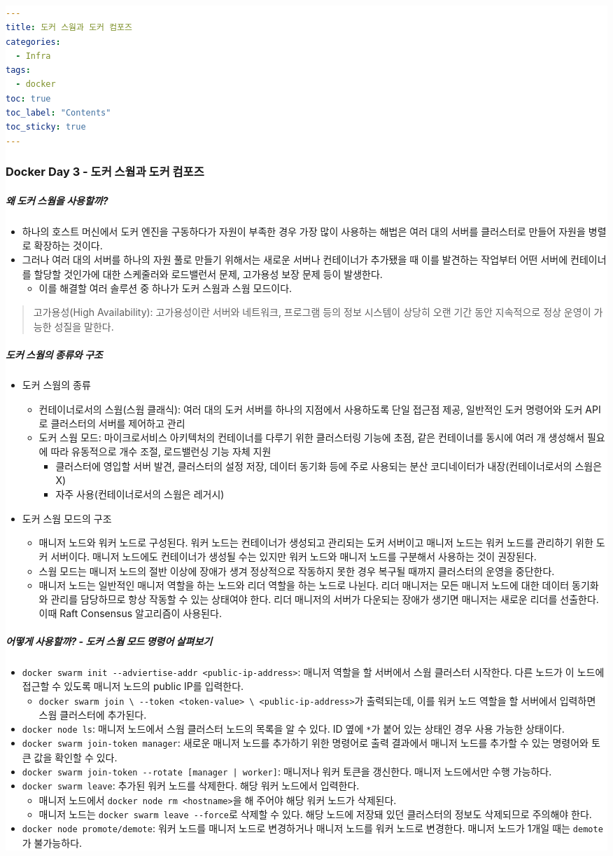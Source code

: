 ```yaml
---
title: 도커 스웜과 도커 컴포즈
categories:
  - Infra
tags:
  - docker
toc: true
toc_label: "Contents"
toc_sticky: true
---
```


### Docker Day 3 - 도커 스웜과 도커 컴포즈

##### 왜 도커 스웜을 사용할까?

* 하나의 호스트 머신에서 도커 엔진을 구동하다가 자원이 부족한 경우 가장 많이 사용하는 해법은 여러 대의 서버를 클러스터로 만들어 자원을 병렬로 확장하는 것이다.
* 그러나 여러 대의 서버를 하나의 자원 풀로 만들기 위해서는 새로운 서버나 컨테이너가 추가됐을 때 이를 발견하는 작업부터 어떤 서버에 컨테이너를 할당할 것인가에 대한 스케줄러와 로드밸런서 문제, 고가용성 보장 문제 등이 발생한다.
  * 이를 해결할 여러 솔루션 중 하나가 도커 스웜과 스웜 모드이다.

> 고가용성(High Availability): 고가용성이란 서버와 네트워크, 프로그램 등의 정보 시스템이 상당히 오랜 기간 동안 지속적으로 정상 운영이 가능한 성질을 말한다.



##### 도커 스웜의 종류와 구조

* 도커 스웜의 종류
  * 컨테이너로서의 스웜(스웜 클래식): 여러 대의 도커 서버를 하나의 지점에서 사용하도록 단일 접근점 제공, 일반적인 도커 명령어와 도커 API로 클러스터의 서버를 제어하고 관리
  * 도커 스웜 모드: 마이크로서비스 아키텍처의 컨테이너를 다루기 위한 클러스터링 기능에 초점, 같은 컨테이너를 동시에 여러 개 생성해서 필요에 따라 유동적으로 개수 조절, 로드밸런싱 기능 자체 지원
    * 클러스터에 영입할 서버 발견, 클러스터의 설정 저장, 데이터 동기화 등에 주로 사용되는 분산 코디네이터가 내장(컨테이너로서의 스웜은 X)
    * 자주 사용(컨테이너로서의 스웜은 레거시)

* 도커 스웜 모드의 구조
  * 매니저 노드와 워커 노드로 구성된다. 워커 노드는 컨테이너가 생성되고 관리되는 도커 서버이고 매니저 노드는 워커 노드를 관리하기 위한 도커 서버이다. 매니저 노드에도 컨테이너가 생성될 수는 있지만 워커 노드와 매니저 노드를 구분해서 사용하는 것이 권장된다.
  * 스웜 모드는 매니저 노드의 절반 이상에 장애가 생겨 정상적으로 작동하지 못한 경우 복구될 때까지 클러스터의 운영을 중단한다.
  * 매니저 노드는 일반적인 매니저 역할을 하는 노드와 리더 역할을 하는 노드로 나뉜다. 리더 매니저는 모든 매니저 노드에 대한 데이터 동기화와 관리를 담당하므로 항상 작동할 수 있는 상태여야 한다. 리더 매니저의 서버가 다운되는 장애가 생기면 매니저는 새로운 리더를 선출한다. 이때 Raft Consensus 알고리즘이 사용된다.



##### 어떻게 사용할까? - 도커 스웜 모드 명령어 살펴보기

* `docker swarm init --adviertise-addr <public-ip-address>`: 매니저 역할을 할 서버에서 스웜 클러스터 시작한다. 다른 노드가 이 노드에 접근할 수 있도록 매니저 노드의 public IP를 입력한다.
  * `docker swarm join \ --token <token-value> \ <public-ip-address>`가 출력되는데, 이를 워커 노드 역할을 할 서버에서 입력하면 스웜 클러스터에 추가된다.
* `docker node ls`: 매니저 노드에서 스웜 클러스터 노드의 목록을 알 수 있다. ID 옆에 `*`가 붙어 있는 상태인 경우 사용 가능한 상태이다.
* `docker swarm join-token manager`: 새로운 매니저 노드를 추가하기 위한 명령어로 출력 결과에서 매니저 노드를 추가할 수 있는 명령어와 토큰 값을 확인할 수 있다.
* `docker swarm join-token --rotate [manager | worker]`: 매니저나 워커 토큰을 갱신한다. 매니저 노드에서만 수행 가능하다.
* `docker swarm leave`: 추가된 워커 노드를 삭제한다. 해당 워커 노드에서 입력한다.
  * 매니저 노드에서 `docker node rm <hostname>`을 해 주어야 해당 워커 노드가 삭제된다.
  * 매니저 노드는 `docker swarm leave --force`로 삭제할 수 있다. 해당 노드에 저장돼 있던 클러스터의 정보도 삭제되므로 주의해야 한다.
* `docker node promote/demote`: 워커 노드를 매니저 노드로 변경하거나 매니저 노드를 워커 노드로 변경한다. 매니저 노드가 1개일 때는 `demote`가 불가능하다. 
